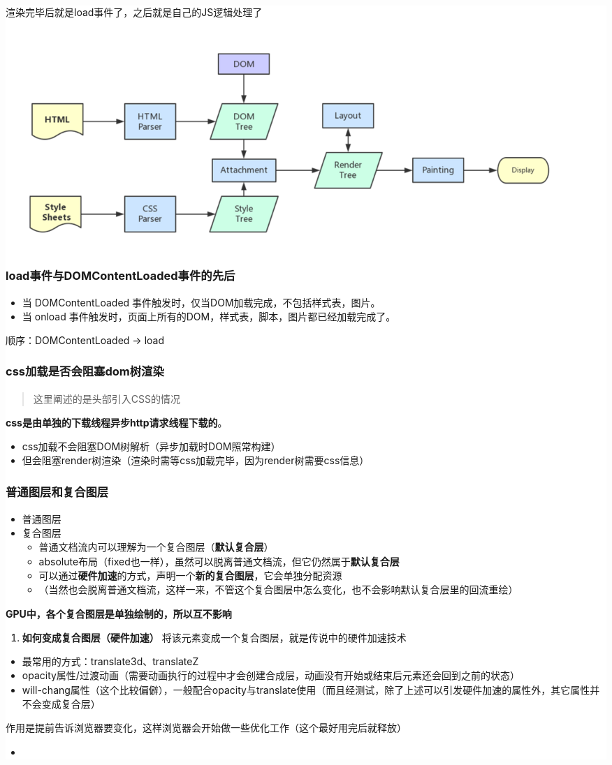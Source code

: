 渲染完毕后就是load事件了，之后就是自己的JS逻辑处理了

![alt](./imgs/kernel-4.png)

### load事件与DOMContentLoaded事件的先后
* 当 DOMContentLoaded 事件触发时，仅当DOM加载完成，不包括样式表，图片。
* 当 onload 事件触发时，页面上所有的DOM，样式表，脚本，图片都已经加载完成了。

顺序：DOMContentLoaded -> load

### css加载是否会阻塞dom树渲染
> 这里阐述的是头部引入CSS的情况

**css是由单独的下载线程异步http请求线程下载的**。

* css加载不会阻塞DOM树解析（异步加载时DOM照常构建）
* 但会阻塞render树渲染（渲染时需等css加载完毕，因为render树需要css信息）

### 普通图层和复合图层
* 普通图层
* 复合图层
  * 普通文档流内可以理解为一个复合图层（**默认复合层**）
  * absolute布局（fixed也一样），虽然可以脱离普通文档流，但它仍然属于**默认复合层**
  * 可以通过**硬件加速**的方式，声明一个**新的复合图层**，它会单独分配资源
  * （当然也会脱离普通文档流，这样一来，不管这个复合图层中怎么变化，也不会影响默认复合层里的回流重绘）

**GPU中，各个复合图层是单独绘制的，所以互不影响**

1. **如何变成复合图层（硬件加速）**
将该元素变成一个复合图层，就是传说中的硬件加速技术

* 最常用的方式：translate3d、translateZ
* opacity属性/过渡动画（需要动画执行的过程中才会创建合成层，动画没有开始或结束后元素还会回到之前的状态）
* will-chang属性（这个比较偏僻），一般配合opacity与translate使用（而且经测试，除了上述可以引发硬件加速的属性外，其它属性并不会变成复合层）

作用是提前告诉浏览器要变化，这样浏览器会开始做一些优化工作（这个最好用完后就释放）
* <video><iframe><canvas><webgl>等元素
* 其它，譬如以前的flash插件
